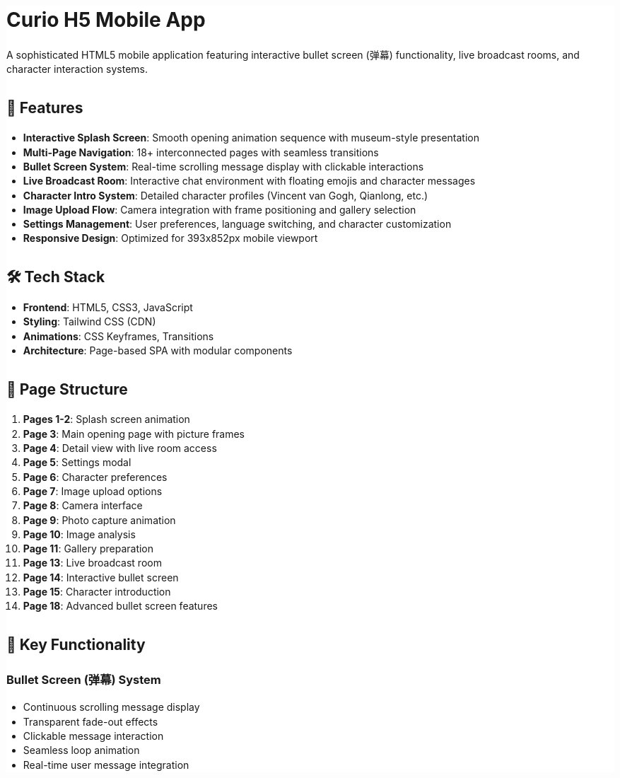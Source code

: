 # Curio H5 Mobile App

A sophisticated HTML5 mobile application featuring interactive bullet screen (弹幕) functionality, live broadcast rooms, and character interaction systems.

## 🚀 Features

- **Interactive Splash Screen**: Smooth opening animation sequence with museum-style presentation
- **Multi-Page Navigation**: 18+ interconnected pages with seamless transitions
- **Bullet Screen System**: Real-time scrolling message display with clickable interactions
- **Live Broadcast Room**: Interactive chat environment with floating emojis and character messages
- **Character Intro System**: Detailed character profiles (Vincent van Gogh, Qianlong, etc.)
- **Image Upload Flow**: Camera integration with frame positioning and gallery selection
- **Settings Management**: User preferences, language switching, and character customization
- **Responsive Design**: Optimized for 393x852px mobile viewport

## 🛠 Tech Stack

- **Frontend**: HTML5, CSS3, JavaScript
- **Styling**: Tailwind CSS (CDN)
- **Animations**: CSS Keyframes, Transitions
- **Architecture**: Page-based SPA with modular components

## 📱 Page Structure

1. **Pages 1-2**: Splash screen animation
2. **Page 3**: Main opening page with picture frames
3. **Page 4**: Detail view with live room access
4. **Page 5**: Settings modal
5. **Page 6**: Character preferences
6. **Page 7**: Image upload options
7. **Page 8**: Camera interface
8. **Page 9**: Photo capture animation
9. **Page 10**: Image analysis
10. **Page 11**: Gallery preparation
11. **Page 13**: Live broadcast room
12. **Page 14**: Interactive bullet screen
13. **Page 15**: Character introduction
14. **Page 18**: Advanced bullet screen features

## 🎯 Key Functionality

### Bullet Screen (弹幕) System
- Continuous scrolling message display
- Transparent fade-out effects
- Clickable message interaction
- Seamless loop animation
- Real-time user message integration
